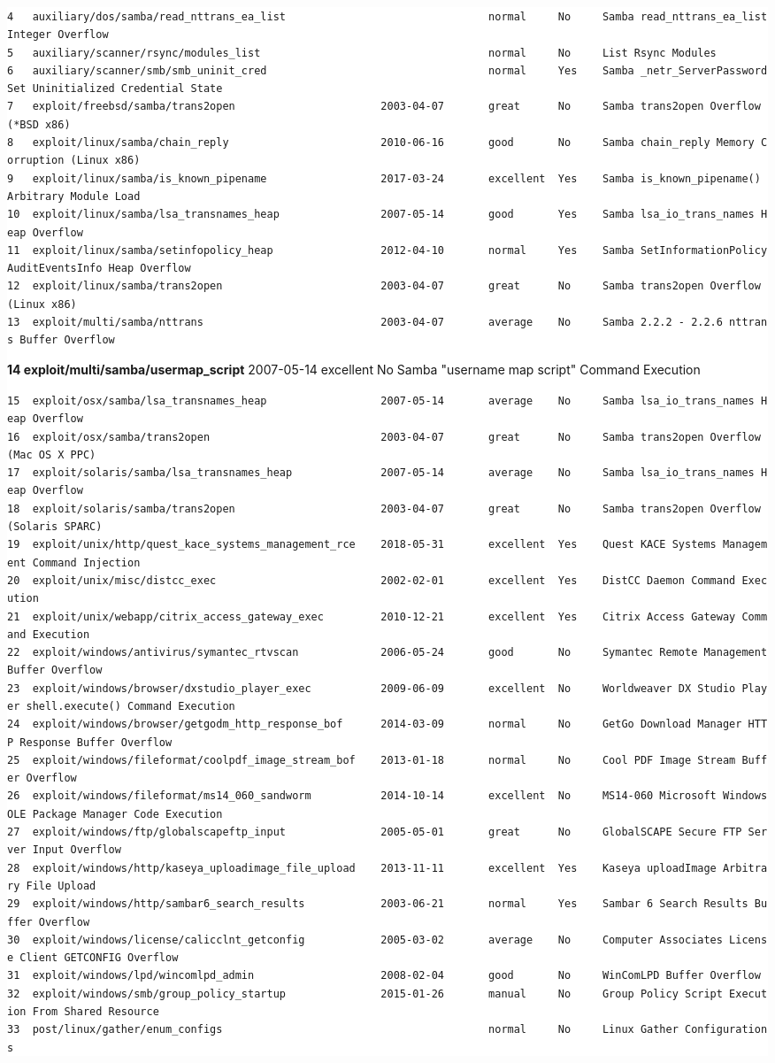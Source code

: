     4   auxiliary/dos/samba/read_nttrans_ea_list                                normal     No     Samba read_nttrans_ea_list Integer Overflow
    5   auxiliary/scanner/rsync/modules_list                                    normal     No     List Rsync Modules
    6   auxiliary/scanner/smb/smb_uninit_cred                                   normal     Yes    Samba _netr_ServerPasswordSet Uninitialized Credential State
    7   exploit/freebsd/samba/trans2open                       2003-04-07       great      No     Samba trans2open Overflow (*BSD x86)
    8   exploit/linux/samba/chain_reply                        2010-06-16       good       No     Samba chain_reply Memory Corruption (Linux x86)
    9   exploit/linux/samba/is_known_pipename                  2017-03-24       excellent  Yes    Samba is_known_pipename() Arbitrary Module Load
    10  exploit/linux/samba/lsa_transnames_heap                2007-05-14       good       Yes    Samba lsa_io_trans_names Heap Overflow
    11  exploit/linux/samba/setinfopolicy_heap                 2012-04-10       normal     Yes    Samba SetInformationPolicy AuditEventsInfo Heap Overflow
    12  exploit/linux/samba/trans2open                         2003-04-07       great      No     Samba trans2open Overflow (Linux x86)
    13  exploit/multi/samba/nttrans                            2003-04-07       average    No     Samba 2.2.2 - 2.2.6 nttrans Buffer Overflow
**14  exploit/multi/samba/usermap_script**                     2007-05-14       excellent  No     Samba "username map script" Command Execution

    15  exploit/osx/samba/lsa_transnames_heap                  2007-05-14       average    No     Samba lsa_io_trans_names Heap Overflow
    16  exploit/osx/samba/trans2open                           2003-04-07       great      No     Samba trans2open Overflow (Mac OS X PPC)
    17  exploit/solaris/samba/lsa_transnames_heap              2007-05-14       average    No     Samba lsa_io_trans_names Heap Overflow
    18  exploit/solaris/samba/trans2open                       2003-04-07       great      No     Samba trans2open Overflow (Solaris SPARC)
    19  exploit/unix/http/quest_kace_systems_management_rce    2018-05-31       excellent  Yes    Quest KACE Systems Management Command Injection
    20  exploit/unix/misc/distcc_exec                          2002-02-01       excellent  Yes    DistCC Daemon Command Execution
    21  exploit/unix/webapp/citrix_access_gateway_exec         2010-12-21       excellent  Yes    Citrix Access Gateway Command Execution
    22  exploit/windows/antivirus/symantec_rtvscan             2006-05-24       good       No     Symantec Remote Management Buffer Overflow
    23  exploit/windows/browser/dxstudio_player_exec           2009-06-09       excellent  No     Worldweaver DX Studio Player shell.execute() Command Execution
    24  exploit/windows/browser/getgodm_http_response_bof      2014-03-09       normal     No     GetGo Download Manager HTTP Response Buffer Overflow
    25  exploit/windows/fileformat/coolpdf_image_stream_bof    2013-01-18       normal     No     Cool PDF Image Stream Buffer Overflow
    26  exploit/windows/fileformat/ms14_060_sandworm           2014-10-14       excellent  No     MS14-060 Microsoft Windows OLE Package Manager Code Execution
    27  exploit/windows/ftp/globalscapeftp_input               2005-05-01       great      No     GlobalSCAPE Secure FTP Server Input Overflow
    28  exploit/windows/http/kaseya_uploadimage_file_upload    2013-11-11       excellent  Yes    Kaseya uploadImage Arbitrary File Upload
    29  exploit/windows/http/sambar6_search_results            2003-06-21       normal     Yes    Sambar 6 Search Results Buffer Overflow
    30  exploit/windows/license/calicclnt_getconfig            2005-03-02       average    No     Computer Associates License Client GETCONFIG Overflow
    31  exploit/windows/lpd/wincomlpd_admin                    2008-02-04       good       No     WinComLPD Buffer Overflow
    32  exploit/windows/smb/group_policy_startup               2015-01-26       manual     No     Group Policy Script Execution From Shared Resource
    33  post/linux/gather/enum_configs                                          normal     No     Linux Gather Configurations
